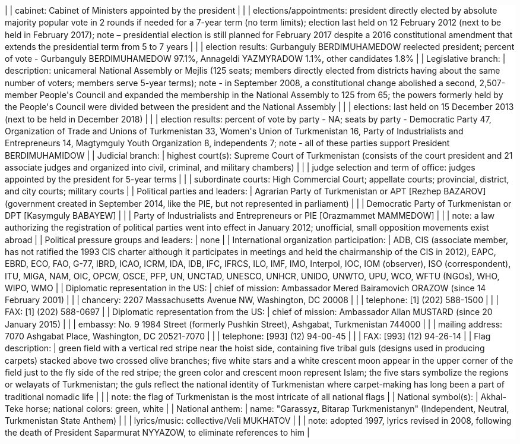 | | cabinet: Cabinet of Ministers appointed by the president |
| | elections/appointments: president directly elected by absolute majority popular vote in 2 rounds if needed for a 7-year term (no term limits); election last held on 12 February 2012 (next to be held in February 2017); note – presidential election is still planned for February 2017 despite a 2016 constitutional amendment that extends the presidential term from 5 to 7 years |
| | election results: Gurbanguly BERDIMUHAMEDOW reelected president; percent of vote - Gurbanguly BERDIMUHAMEDOW 97.1%, Annageldi YAZMYRADOW 1.1%, other candidates 1.8% |
| Legislative branch: | description: unicameral National Assembly or Mejlis (125 seats; members directly elected from districts having about the same number of voters; members serve 5-year terms); note - in September 2008, a constitutional change abolished a second, 2,507-member People's Council and expanded the membership in the National Assembly to 125 from 65; the powers formerly held by the People's Council were divided between the president and the National Assembly |
| | elections: last held on 15 December 2013 (next to be held in December 2018) |
| | election results: percent of vote by party - NA; seats by party - Democratic Party 47, Organization of Trade and Unions of Turkmenistan 33, Women's Union of Turkmenistan 16, Party of Industrialists and Entrepreneurs 14, Magtymguly Youth Organization 8, independents 7; note - all of these parties support President BERDIMUHAMIDOW |
| Judicial branch: | highest court(s): Supreme Court of Turkmenistan (consists of the court president and 21 associate judges and organized into civil, criminal, and military chambers) |
| | judge selection and term of office: judges appointed by the president for 5-year terms |
| | subordinate courts: High Commercial Court; appellate courts; provincial, district, and city courts; military courts |
| Political parties and leaders: | Agrarian Party of Turkmenistan or APT [Rezhep BAZAROV] (government created in September 2014, like the PIE, but not represented in parliament) |
| | Democratic Party of Turkmenistan or DPT [Kasymguly BABAYEW] |
| | Party of Industrialists and Entrepreneurs or PIE [Orazmammet MAMMEDOW] |
| | note: a law authorizing the registration of political parties went into effect in January 2012; unofficial, small opposition movements exist abroad |
| Political pressure groups and leaders: | none |
| International organization participation: | ADB, CIS (associate member, has not ratified the 1993 CIS charter although it participates in meetings and held the chairmanship of the CIS in 2012), EAPC, EBRD, ECO, FAO, G-77, IBRD, ICAO, ICRM, IDA, IDB, IFC, IFRCS, ILO, IMF, IMO, Interpol, IOC, IOM (observer), ISO (correspondent), ITU, MIGA, NAM, OIC, OPCW, OSCE, PFP, UN, UNCTAD, UNESCO, UNHCR, UNIDO, UNWTO, UPU, WCO, WFTU (NGOs), WHO, WIPO, WMO |
| Diplomatic representation in the US: | chief of mission: Ambassador Mered Bairamovich ORAZOW (since 14 February 2001) |
| | chancery: 2207 Massachusetts Avenue NW, Washington, DC 20008 |
| | telephone: [1] (202) 588-1500 |
| | FAX: [1] (202) 588-0697 |
| Diplomatic representation from the US: | chief of mission: Ambassador Allan MUSTARD (since 20 January 2015) |
| | embassy: No. 9 1984 Street (formerly Pushkin Street), Ashgabat, Turkmenistan 744000 |
| | mailing address: 7070 Ashgabat Place, Washington, DC 20521-7070 |
| | telephone: [993] (12) 94-00-45 |
| | FAX: [993] (12) 94-26-14 |
| Flag description: | green field with a vertical red stripe near the hoist side, containing five tribal guls (designs used in producing carpets) stacked above two crossed olive branches; five white stars and a white crescent moon appear in the upper corner of the field just to the fly side of the red stripe; the green color and crescent moon represent Islam; the five stars symbolize the regions or welayats of Turkmenistan; the guls reflect the national identity of Turkmenistan where carpet-making has long been a part of traditional nomadic life |
| | note: the flag of Turkmenistan is the most intricate of all national flags |
| National symbol(s): | Akhal-Teke horse; national colors: green, white |
| National anthem: | name: "Garassyz, Bitarap Turkmenistanyn" (Independent, Neutral, Turkmenistan State Anthem) |
| | lyrics/music: collective/Veli MUKHATOV |
| | note: adopted 1997, lyrics revised in 2008, following the death of President Saparmurat NYYAZOW, to eliminate references to him |
